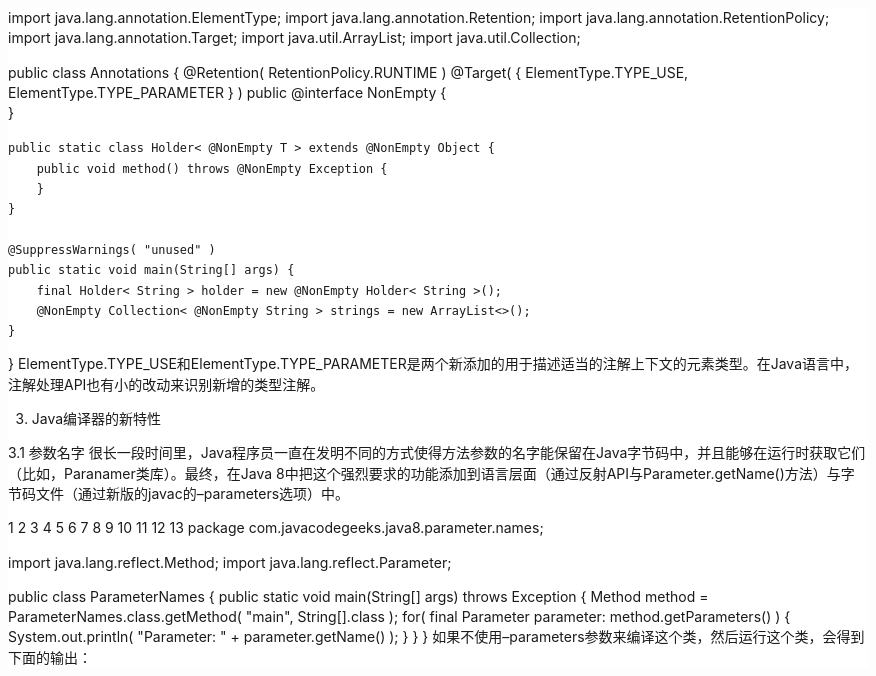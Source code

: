 import java.lang.annotation.ElementType;
import java.lang.annotation.Retention;
import java.lang.annotation.RetentionPolicy;
import java.lang.annotation.Target;
import java.util.ArrayList;
import java.util.Collection;
 
public class Annotations {
    @Retention( RetentionPolicy.RUNTIME )
    @Target( { ElementType.TYPE_USE, ElementType.TYPE_PARAMETER } )
    public @interface NonEmpty {        
    }
         
    public static class Holder< @NonEmpty T > extends @NonEmpty Object {
        public void method() throws @NonEmpty Exception {           
        }
    }
         
    @SuppressWarnings( "unused" )
    public static void main(String[] args) {
        final Holder< String > holder = new @NonEmpty Holder< String >();       
        @NonEmpty Collection< @NonEmpty String > strings = new ArrayList<>();       
    }
}
ElementType.TYPE_USE和ElementType.TYPE_PARAMETER是两个新添加的用于描述适当的注解上下文的元素类型。在Java语言中，注解处理API也有小的改动来识别新增的类型注解。


3. Java编译器的新特性


3.1 参数名字
很长一段时间里，Java程序员一直在发明不同的方式使得方法参数的名字能保留在Java字节码中，并且能够在运行时获取它们（比如，Paranamer类库）。最终，在Java 8中把这个强烈要求的功能添加到语言层面（通过反射API与Parameter.getName()方法）与字节码文件（通过新版的javac的–parameters选项）中。

1
2
3
4
5
6
7
8
9
10
11
12
13
package com.javacodegeeks.java8.parameter.names;
 
import java.lang.reflect.Method;
import java.lang.reflect.Parameter;
 
public class ParameterNames {
    public static void main(String[] args) throws Exception {
        Method method = ParameterNames.class.getMethod( "main", String[].class );
        for( final Parameter parameter: method.getParameters() ) {
            System.out.println( "Parameter: " + parameter.getName() );
        }
    }
}
如果不使用–parameters参数来编译这个类，然后运行这个类，会得到下面的输出：
